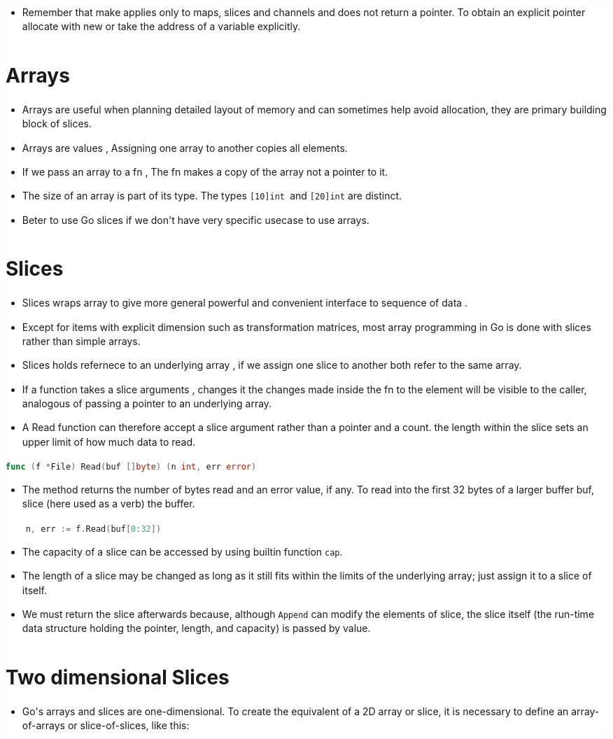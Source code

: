 - Remember that make applies only to maps, slices and channels and does not return a pointer. To obtain an explicit pointer allocate with new or take the address of a variable explicitly.

# Arrays

- Arrays are useful when planning detailed layout of memory and can sometimes help avoid allocation, they are primary building block of slices.

- Arrays are values , Assigning one array to another copies all elements.

- If we pass an array to a fn , The fn makes a copy of the array not a pointer to it.

- The size of an array is part of its type. The types ``[10]int ``and ``[20]int`` are distinct.

- Beter to use Go slices if we don't have very specific usecase to use arrays.

# Slices

- Slices wraps array to give more general powerful and convenient interface to sequence of data .

- Except for items with explicit dimension such as transformation matrices, most array programming in Go is done with slices rather than simple arrays.

- Slices holds refernece to an underlying array , if we assign one slice to another both refer to the same array.

- If a function takes a slice arguments , changes it the changes made inside the fn to the element will be visible to the caller, analogous of passing a pointer to an underlying array.

-  A Read function can therefore accept a slice argument rather than a pointer and a count. the length within the slice sets an upper limit of how much data to read.

```go
func (f *File) Read(buf []byte) (n int, err error)
```

- The method returns the number of bytes read and an error value, if any. To read into the first 32 bytes of a larger buffer buf, slice (here used as a verb) the buffer.

```go
    n, err := f.Read(buf[0:32])
```

- The capacity of a slice can be accessed by using builtin function ``cap``.

- The length of a slice may be changed as long as it still fits within the limits of the underlying array; just assign it to a slice of itself. 

- We must return the slice afterwards because, although ``Append`` can modify the elements of slice, the slice itself (the run-time data structure holding the pointer, length, and capacity) is passed by value.

# Two dimensional Slices

- Go's arrays and slices are one-dimensional. To create the equivalent of a 2D array or slice, it is necessary to define an array-of-arrays or slice-of-slices, like this:
